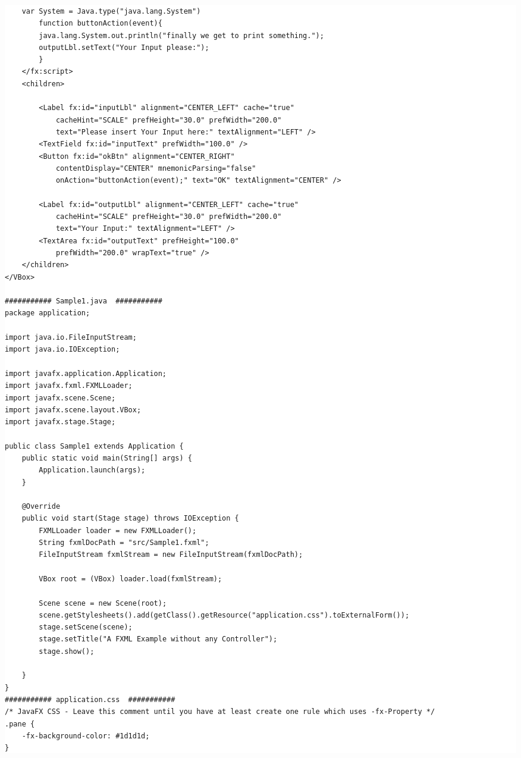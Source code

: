 ```
	var System = Java.type("java.lang.System")
		function buttonAction(event){
		java.lang.System.out.println("finally we get to print something.");
		outputLbl.setText("Your Input please:");
		}
	</fx:script>
	<children>

		<Label fx:id="inputLbl" alignment="CENTER_LEFT" cache="true"
			cacheHint="SCALE" prefHeight="30.0" prefWidth="200.0"
			text="Please insert Your Input here:" textAlignment="LEFT" />
		<TextField fx:id="inputText" prefWidth="100.0" />
		<Button fx:id="okBtn" alignment="CENTER_RIGHT"
			contentDisplay="CENTER" mnemonicParsing="false"
			onAction="buttonAction(event);" text="OK" textAlignment="CENTER" />

		<Label fx:id="outputLbl" alignment="CENTER_LEFT" cache="true"
			cacheHint="SCALE" prefHeight="30.0" prefWidth="200.0"
			text="Your Input:" textAlignment="LEFT" />
		<TextArea fx:id="outputText" prefHeight="100.0"
			prefWidth="200.0" wrapText="true" />
	</children>
</VBox>

########### Sample1.java  ###########
package application;

import java.io.FileInputStream;
import java.io.IOException;

import javafx.application.Application;
import javafx.fxml.FXMLLoader;
import javafx.scene.Scene;
import javafx.scene.layout.VBox;
import javafx.stage.Stage;

public class Sample1 extends Application {
	public static void main(String[] args) {
		Application.launch(args);
	}

	@Override
	public void start(Stage stage) throws IOException {
		FXMLLoader loader = new FXMLLoader();
		String fxmlDocPath = "src/Sample1.fxml";
		FileInputStream fxmlStream = new FileInputStream(fxmlDocPath);

		VBox root = (VBox) loader.load(fxmlStream);

		Scene scene = new Scene(root);
		scene.getStylesheets().add(getClass().getResource("application.css").toExternalForm());
		stage.setScene(scene);
		stage.setTitle("A FXML Example without any Controller");
		stage.show();

	}
}
########### application.css  ###########
/* JavaFX CSS - Leave this comment until you have at least create one rule which uses -fx-Property */
.pane {
    -fx-background-color: #1d1d1d;
}
```